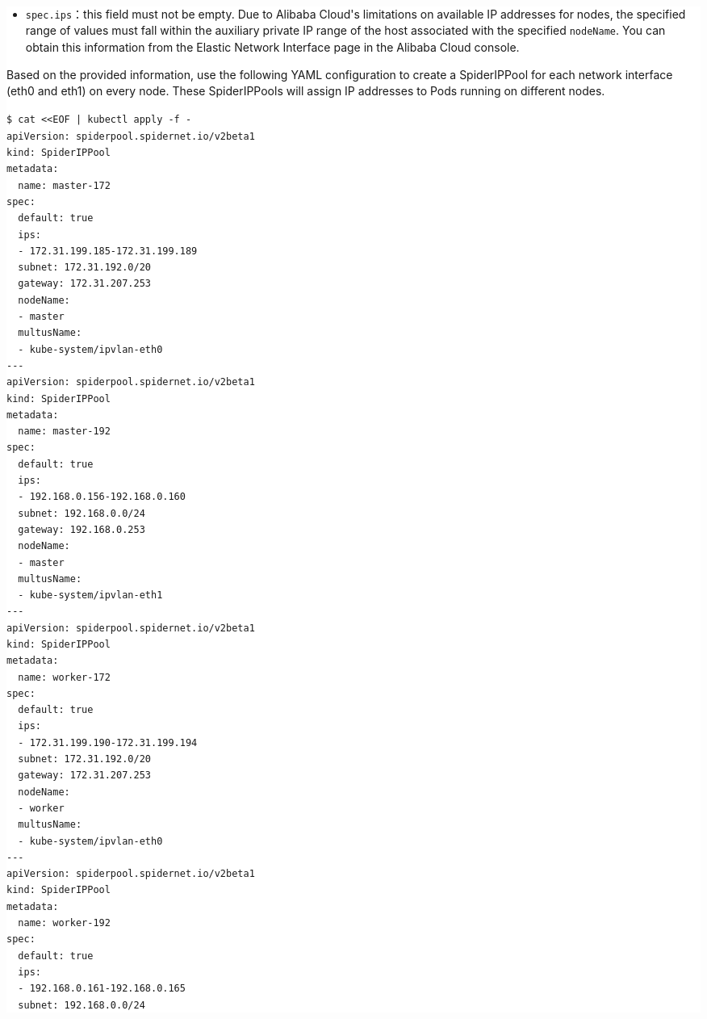 - `spec.ips`：this field must not be empty. Due to Alibaba Cloud's limitations on available IP addresses for nodes, the specified range of values must fall within the auxiliary private IP range of the host associated with the specified `nodeName`. You can obtain this information from the Elastic Network Interface page in the Alibaba Cloud console.

Based on the provided information, use the following YAML configuration to create a SpiderIPPool for each network interface (eth0 and eth1) on every node. These SpiderIPPools will assign IP addresses to Pods running on different nodes.

```shell
$ cat <<EOF | kubectl apply -f -
apiVersion: spiderpool.spidernet.io/v2beta1
kind: SpiderIPPool
metadata:
  name: master-172
spec:
  default: true
  ips:
  - 172.31.199.185-172.31.199.189
  subnet: 172.31.192.0/20
  gateway: 172.31.207.253
  nodeName:
  - master
  multusName:
  - kube-system/ipvlan-eth0
---
apiVersion: spiderpool.spidernet.io/v2beta1
kind: SpiderIPPool
metadata:
  name: master-192
spec:
  default: true
  ips:
  - 192.168.0.156-192.168.0.160
  subnet: 192.168.0.0/24
  gateway: 192.168.0.253
  nodeName:
  - master
  multusName:
  - kube-system/ipvlan-eth1
---
apiVersion: spiderpool.spidernet.io/v2beta1
kind: SpiderIPPool
metadata:
  name: worker-172
spec:
  default: true
  ips:
  - 172.31.199.190-172.31.199.194
  subnet: 172.31.192.0/20
  gateway: 172.31.207.253
  nodeName:
  - worker
  multusName:
  - kube-system/ipvlan-eth0
---
apiVersion: spiderpool.spidernet.io/v2beta1
kind: SpiderIPPool
metadata:
  name: worker-192
spec:
  default: true
  ips:
  - 192.168.0.161-192.168.0.165
  subnet: 192.168.0.0/24
```
